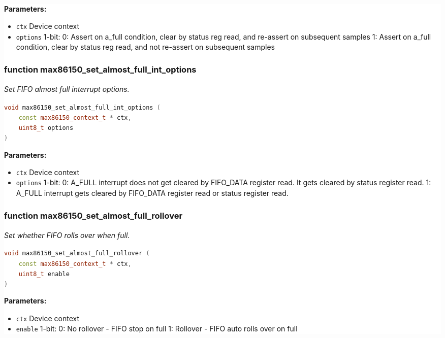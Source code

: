



**Parameters:**


* `ctx` Device context 
* `options` 1-bit: 0: Assert on a\_full condition, clear by status reg read, and re-assert on subsequent samples 1: Assert on a\_full condition, clear by status reg read, and not re-assert on subsequent samples 




        



### function max86150\_set\_almost\_full\_int\_options 

_Set FIFO almost full interrupt options._ 
```C++
void max86150_set_almost_full_int_options (
    const max86150_context_t * ctx,
    uint8_t options
) 
```





**Parameters:**


* `ctx` Device context 
* `options` 1-bit: 0: A\_FULL interrupt does not get cleared by FIFO\_DATA register read. It gets cleared by status register read. 1: A\_FULL interrupt gets cleared by FIFO\_DATA register read or status register read. 




        



### function max86150\_set\_almost\_full\_rollover 

_Set whether FIFO rolls over when full._ 
```C++
void max86150_set_almost_full_rollover (
    const max86150_context_t * ctx,
    uint8_t enable
) 
```





**Parameters:**


* `ctx` Device context 
* `enable` 1-bit: 0: No rollover - FIFO stop on full 1: Rollover - FIFO auto rolls over on full 
